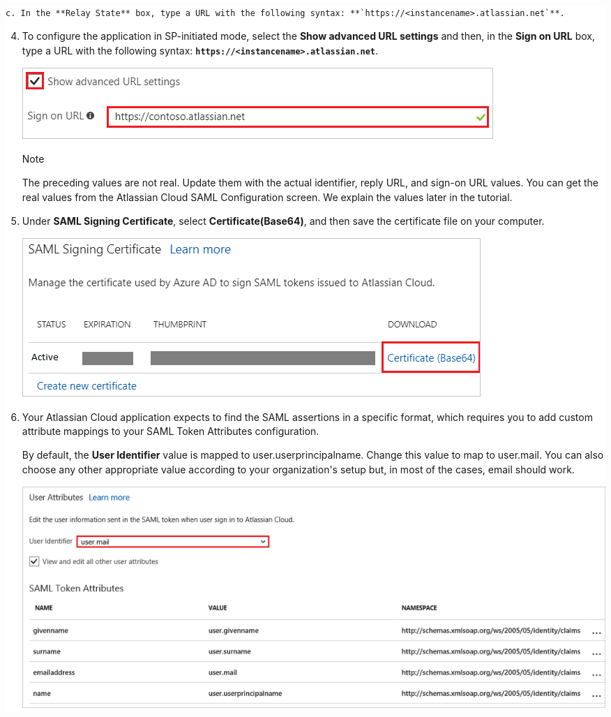     c. In the **Relay State** box, type a URL with the following syntax: **`https://<instancename>.atlassian.net`**.

4. To configure the application in SP-initiated mode, select the **Show advanced URL settings** and then, in the **Sign on URL** box, type a URL with the following syntax: **`https://<instancename>.atlassian.net`**.

    ![Atlassian Cloud domain and URLs single sign-on information](./media/active-directory-saas-atlassian-cloud-tutorial/tutorial_atlassiancloud_url1.png)

    > [!NOTE] 
    > The preceding values are not real. Update them with the actual identifier, reply URL, and sign-on URL values. You can get the real values from the Atlassian Cloud SAML Configuration screen. We explain the values later in the tutorial.

5. Under **SAML Signing Certificate**, select **Certificate(Base64)**, and then save the certificate file on your computer.

    ![The Certificate download link](./media/active-directory-saas-atlassian-cloud-tutorial/tutorial_atlassiancloud_certificate.png) 

6. Your Atlassian Cloud application expects to find the SAML assertions in a specific format, which requires you to add custom attribute mappings to your SAML Token Attributes configuration. 

    By default, the **User Identifier** value is mapped to user.userprincipalname. Change this value to map to user.mail. You can also choose any other appropriate value according to your organization's setup but, in most of the cases, email should work.

    ![The Certificate download link](./media/active-directory-saas-atlassian-cloud-tutorial/tutorial_atlassiancloud_attribute.png) 


[1]: ./media/active-directory-saas-atlassian-cloud-tutorial/tutorial_general_01.png
[2]: ./media/active-directory-saas-atlassian-cloud-tutorial/tutorial_general_02.png
[3]: ./media/active-directory-saas-atlassian-cloud-tutorial/tutorial_general_03.png
[4]: ./media/active-directory-saas-atlassian-cloud-tutorial/tutorial_general_04.png
[100]: ./media/active-directory-saas-atlassian-cloud-tutorial/tutorial_general_100.png
[200]: ./media/active-directory-saas-atlassian-cloud-tutorial/tutorial_general_200.png
[201]: ./media/active-directory-saas-atlassian-cloud-tutorial/tutorial_general_201.png
[202]: ./media/active-directory-saas-atlassian-cloud-tutorial/tutorial_general_202.png
[203]: ./media/active-directory-saas-atlassian-cloud-tutorial/tutorial_general_203.png